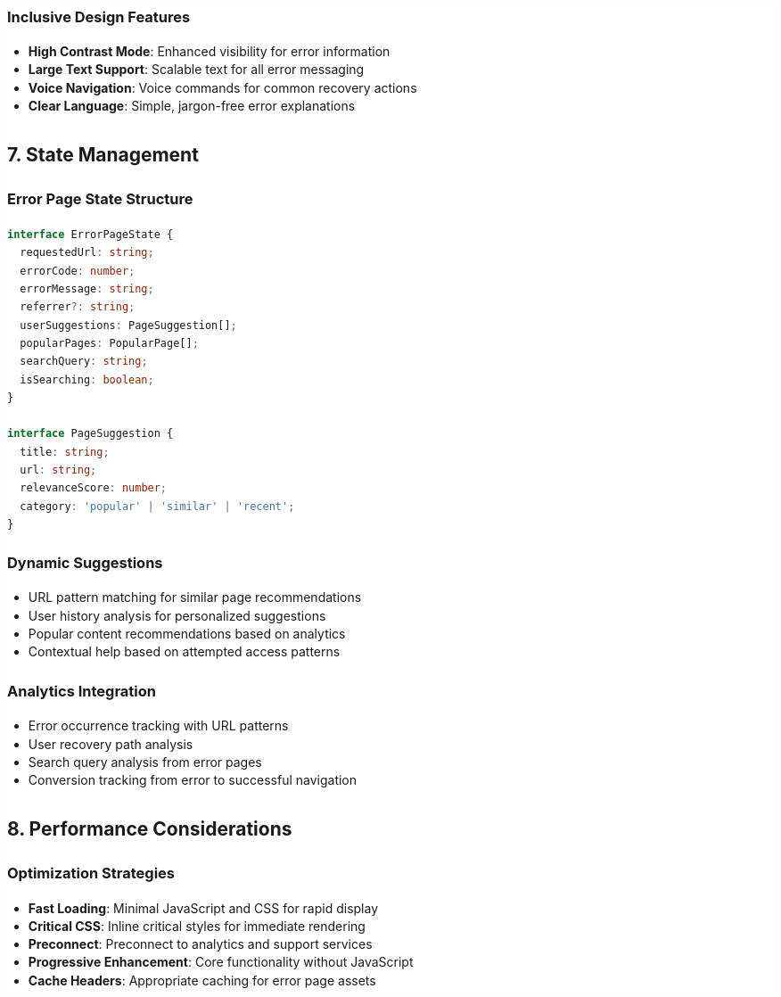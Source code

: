 ### Inclusive Design Features
- **High Contrast Mode**: Enhanced visibility for error information
- **Large Text Support**: Scalable text for all error messaging
- **Voice Navigation**: Voice commands for common recovery actions
- **Clear Language**: Simple, jargon-free error explanations

## 7. State Management

### Error Page State Structure
```typescript
interface ErrorPageState {
  requestedUrl: string;
  errorCode: number;
  errorMessage: string;
  referrer?: string;
  userSuggestions: PageSuggestion[];
  popularPages: PopularPage[];
  searchQuery: string;
  isSearching: boolean;
}

interface PageSuggestion {
  title: string;
  url: string;
  relevanceScore: number;
  category: 'popular' | 'similar' | 'recent';
}
```

### Dynamic Suggestions
- URL pattern matching for similar page recommendations
- User history analysis for personalized suggestions
- Popular content recommendations based on analytics
- Contextual help based on attempted access patterns

### Analytics Integration
- Error occurrence tracking with URL patterns
- User recovery path analysis
- Search query analysis from error pages
- Conversion tracking from error to successful navigation

## 8. Performance Considerations

### Optimization Strategies
- **Fast Loading**: Minimal JavaScript and CSS for rapid display
- **Critical CSS**: Inline critical styles for immediate rendering
- **Preconnect**: Preconnect to analytics and support services
- **Progressive Enhancement**: Core functionality without JavaScript
- **Cache Headers**: Appropriate caching for error page assets
